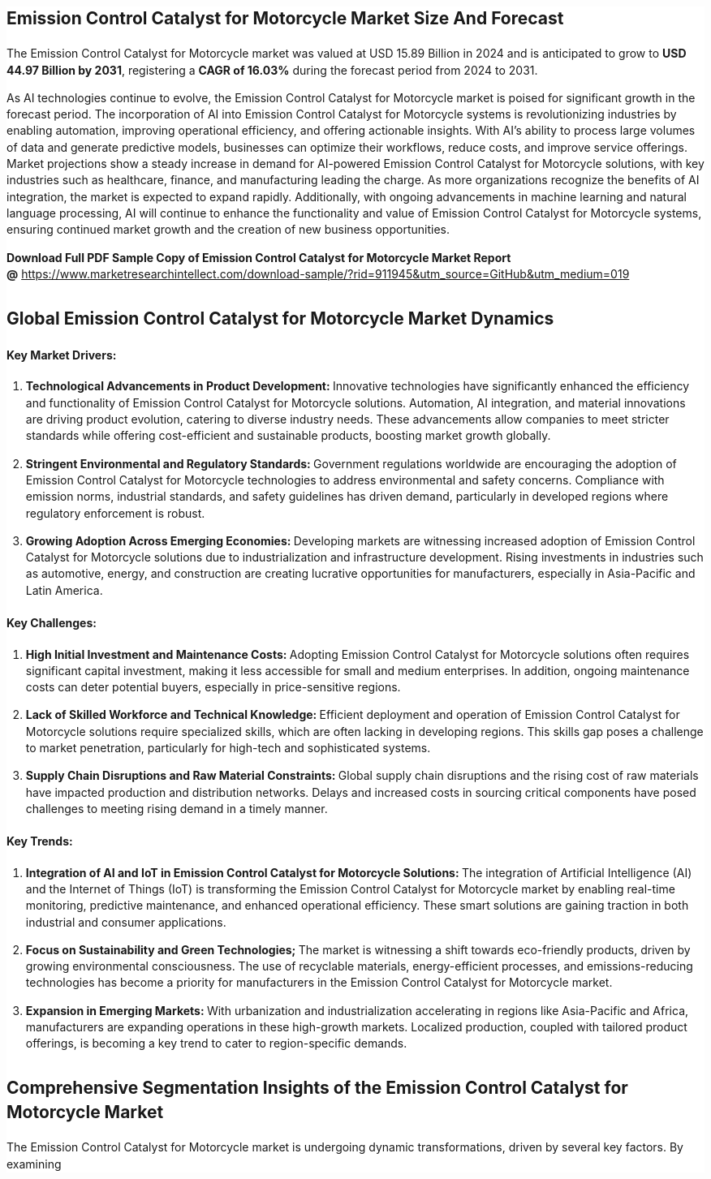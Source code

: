<h2>Emission Control Catalyst for Motorcycle Market Size And Forecast</h2><p>The Emission Control Catalyst for Motorcycle market was valued at USD 15.89 Billion in 2024 and is anticipated to grow to <strong>USD 44.97 Billion by 2031</strong>, registering a <strong>CAGR of 16.03%</strong> during the forecast period from 2024 to 2031.</p><p>As AI technologies continue to evolve, the Emission Control Catalyst for Motorcycle market is poised for significant growth in the forecast period. The incorporation of AI into Emission Control Catalyst for Motorcycle systems is revolutionizing industries by enabling automation, improving operational efficiency, and offering actionable insights. With AI’s ability to process large volumes of data and generate predictive models, businesses can optimize their workflows, reduce costs, and improve service offerings. Market projections show a steady increase in demand for AI-powered Emission Control Catalyst for Motorcycle solutions, with key industries such as healthcare, finance, and manufacturing leading the charge. As more organizations recognize the benefits of AI integration, the market is expected to expand rapidly. Additionally, with ongoing advancements in machine learning and natural language processing, AI will continue to enhance the functionality and value of Emission Control Catalyst for Motorcycle systems, ensuring continued market growth and the creation of new business opportunities.</p><p><strong>Download Full PDF Sample Copy of Emission Control Catalyst for Motorcycle Market Report @</strong>&nbsp;<a href="https://www.marketresearchintellect.com/download-sample/?rid=911945&amp;utm_source=GitHub&amp;utm_medium=019">https://www.marketresearchintellect.com/download-sample/?rid=911945&amp;utm_source=GitHub&amp;utm_medium=019</a></p><h2>Global Emission Control Catalyst for Motorcycle Market Dynamics</h2><h4><strong>Key Market Drivers:</strong></h4><ol><li><p><strong>Technological Advancements in Product Development:&nbsp;</strong>Innovative technologies have significantly enhanced the efficiency and functionality of Emission Control Catalyst for Motorcycle solutions. Automation, AI integration, and material innovations are driving product evolution, catering to diverse industry needs. These advancements allow companies to meet stricter standards while offering cost-efficient and sustainable products, boosting market growth globally.</p></li><li><p><strong>Stringent Environmental and Regulatory Standards:&nbsp;</strong>Government regulations worldwide are encouraging the adoption of Emission Control Catalyst for Motorcycle technologies to address environmental and safety concerns. Compliance with emission norms, industrial standards, and safety guidelines has driven demand, particularly in developed regions where regulatory enforcement is robust.</p></li><li><p><strong>Growing Adoption Across Emerging Economies:&nbsp;</strong>Developing markets are witnessing increased adoption of Emission Control Catalyst for Motorcycle solutions due to industrialization and infrastructure development. Rising investments in industries such as automotive, energy, and construction are creating lucrative opportunities for manufacturers, especially in Asia-Pacific and Latin America.</p></li></ol><h4><strong>Key Challenges:</strong></h4><ol><li><p><strong>High Initial Investment and Maintenance Costs:&nbsp;</strong>Adopting Emission Control Catalyst for Motorcycle solutions often requires significant capital investment, making it less accessible for small and medium enterprises. In addition, ongoing maintenance costs can deter potential buyers, especially in price-sensitive regions.</p></li><li><p><strong>Lack of Skilled Workforce and Technical Knowledge:&nbsp;</strong>Efficient deployment and operation of Emission Control Catalyst for Motorcycle solutions require specialized skills, which are often lacking in developing regions. This skills gap poses a challenge to market penetration, particularly for high-tech and sophisticated systems.</p></li><li><p><strong>Supply Chain Disruptions and Raw Material Constraints:&nbsp;</strong>Global supply chain disruptions and the rising cost of raw materials have impacted production and distribution networks. Delays and increased costs in sourcing critical components have posed challenges to meeting rising demand in a timely manner.</p></li></ol><h4><strong>Key Trends:</strong></h4><ol><li><p><strong>Integration of AI and IoT in Emission Control Catalyst for Motorcycle Solutions:&nbsp;</strong>The integration of Artificial Intelligence (AI) and the Internet of Things (IoT) is transforming the Emission Control Catalyst for Motorcycle market by enabling real-time monitoring, predictive maintenance, and enhanced operational efficiency. These smart solutions are gaining traction in both industrial and consumer applications.</p></li><li><p><strong>Focus on Sustainability and Green Technologies;&nbsp;</strong>The market is witnessing a shift towards eco-friendly products, driven by growing environmental consciousness. The use of recyclable materials, energy-efficient processes, and emissions-reducing technologies has become a priority for manufacturers in the Emission Control Catalyst for Motorcycle market.</p></li><li><p><strong>Expansion in Emerging Markets:&nbsp;</strong>With urbanization and industrialization accelerating in regions like Asia-Pacific and Africa, manufacturers are expanding operations in these high-growth markets. Localized production, coupled with tailored product offerings, is becoming a key trend to cater to region-specific demands.</p></li></ol><div class="article-main__content" data-test-id="publishing-text-block"><h2>Comprehensive Segmentation Insights of the Emission Control Catalyst for Motorcycle Market</h2><p>The Emission Control Catalyst for Motorcycle market is undergoing dynamic transformations, driven by several key factors. By examining